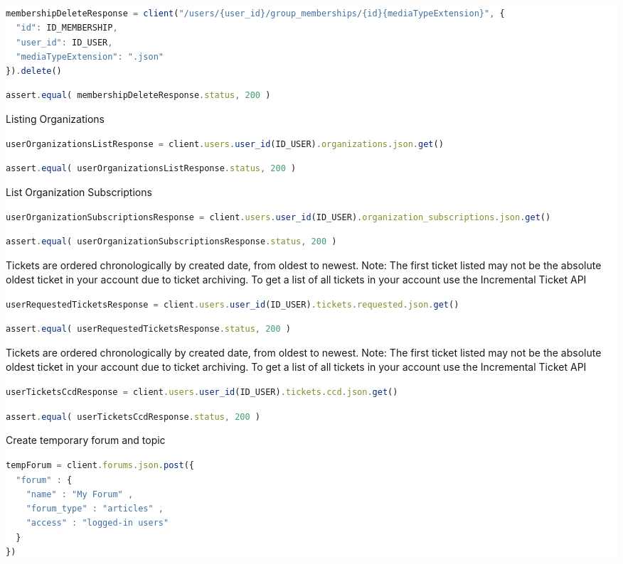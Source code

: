```javascript
membershipDeleteResponse = client("/users/{user_id}/group_memberships/{id}{mediaTypeExtension}", {
  "id": ID_MEMBERSHIP,
  "user_id": ID_USER,
  "mediaTypeExtension": ".json"
}).delete()
```

```javascript
assert.equal( membershipDeleteResponse.status, 200 )
```

Listing Organizations

```javascript
userOrganizationsListResponse = client.users.user_id(ID_USER).organizations.json.get()
```

```javascript
assert.equal( userOrganizationsListResponse.status, 200 )
```

List Organization Subscriptions

```javascript
userOrganizationSubscriptionsResponse = client.users.user_id(ID_USER).organization_subscriptions.json.get()
```

```javascript
assert.equal( userOrganizationSubscriptionsResponse.status, 200 )
```

Tickets are ordered chronologically by created date, from oldest to newest. Note: The first ticket listed may not be the absolute oldest ticket in your account due to ticket archiving. To get a list of all tickets in your account use the Incremental Ticket API

```javascript
userRequestedTicketsResponse = client.users.user_id(ID_USER).tickets.requested.json.get()
```

```javascript
assert.equal( userRequestedTicketsResponse.status, 200 )
```

Tickets are ordered chronologically by created date, from oldest to newest. Note: The first ticket listed may not be the absolute oldest ticket in your account due to ticket archiving. To get a list of all tickets in your account use the Incremental Ticket API

```javascript
userTicketsCcdResponse = client.users.user_id(ID_USER).tickets.ccd.json.get()
```

```javascript
assert.equal( userTicketsCcdResponse.status, 200 )
```

Create temporary forum and topic

```javascript
tempForum = client.forums.json.post({
  "forum" : {
    "name" : "My Forum" ,
    "forum_type" : "articles" ,
    "access" : "logged-in users"
  }
})
```
